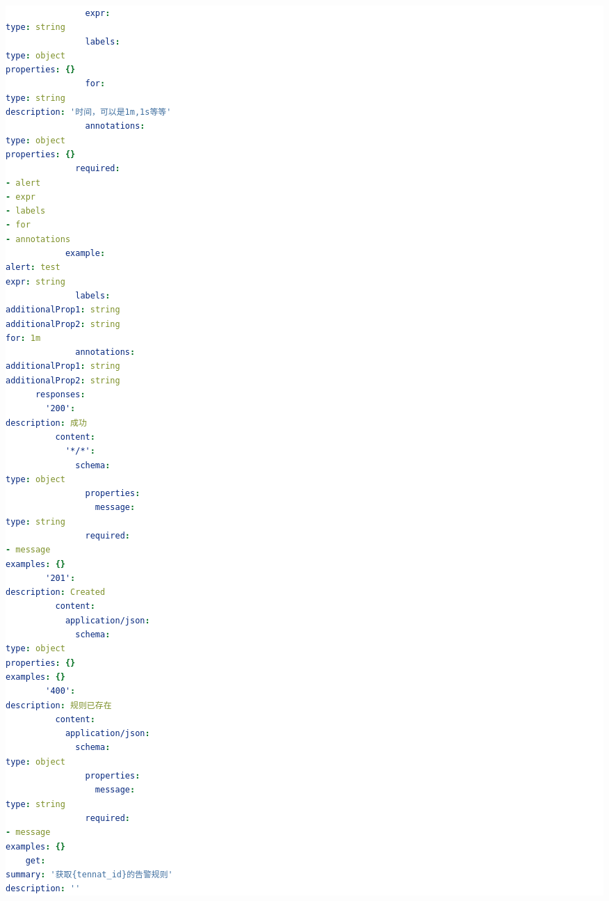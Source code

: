 ```yaml
                expr:
type: string
                labels:
type: object
properties: {}
                for:
type: string
description: '时间，可以是1m,1s等等'
                annotations:
type: object
properties: {}
              required:
- alert
- expr
- labels
- for
- annotations
            example:
alert: test
expr: string
              labels:
additionalProp1: string
additionalProp2: string
for: 1m
              annotations:
additionalProp1: string
additionalProp2: string
      responses:
        '200':
description: 成功
          content:
            '*/*':
              schema:
type: object
                properties:
                  message:
type: string
                required:
- message
examples: {}
        '201':
description: Created
          content:
            application/json:
              schema:
type: object
properties: {}
examples: {}
        '400':
description: 规则已存在
          content:
            application/json:
              schema:
type: object
                properties:
                  message:
type: string
                required:
- message
examples: {}
    get:
summary: '获取{tennat_id}的告警规则'
description: ''
```